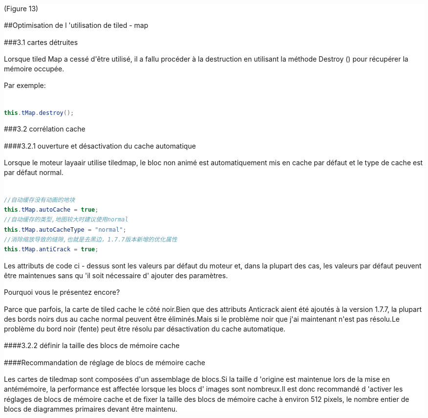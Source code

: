 
(Figure 13)



##Optimisation de l 'utilisation de tiled - map

###3.1 cartes détruites

Lorsque tiled Map a cessé d'être utilisé, il a fallu procéder à la destruction en utilisant la méthode Destroy () pour récupérer la mémoire occupée.

Par exemple:


```java

this.tMap.destroy();
```




###3.2 corrélation cache

####3.2.1 ouverture et désactivation du cache automatique

Lorsque le moteur layaair utilise tiledmap, le bloc non animé est automatiquement mis en cache par défaut et le type de cache est par défaut normal.


```java

//自动缓存没有动画的地块
this.tMap.autoCache = true;
//自动缓存的类型,地图较大时建议使用normal
this.tMap.autoCacheType = "normal";
//消除缩放导致的缝隙,也就是去黑边，1.7.7版本新增的优化属性
this.tMap.antiCrack = true;
```


Les attributs de code ci - dessus sont les valeurs par défaut du moteur et, dans la plupart des cas, les valeurs par défaut peuvent être maintenues sans qu 'il soit nécessaire d' ajouter des paramètres.

Pourquoi vous le présentez encore?

Parce que parfois, la carte de tiled cache le côté noir.Bien que des attributs Anticrack aient été ajoutés à la version 1.7.7, la plupart des bords noirs dus au cache normal peuvent être éliminés.Mais si le problème noir que j'ai maintenant n'est pas résolu.Le problème du bord noir (fente) peut être résolu par désactivation du cache automatique.

####3.2.2 définir la taille des blocs de mémoire cache

####Recommandation de réglage de blocs de mémoire cache

Les cartes de tiledmap sont composées d'un assemblage de blocs.Si la taille d 'origine est maintenue lors de la mise en antémémoire, la performance est affectée lorsque les blocs d' images sont nombreux.Il est donc recommandé d 'activer les réglages de blocs de mémoire cache et de fixer la taille des blocs de mémoire cache à environ 512 pixels, le nombre entier de blocs de diagrammes primaires devant être maintenu.
